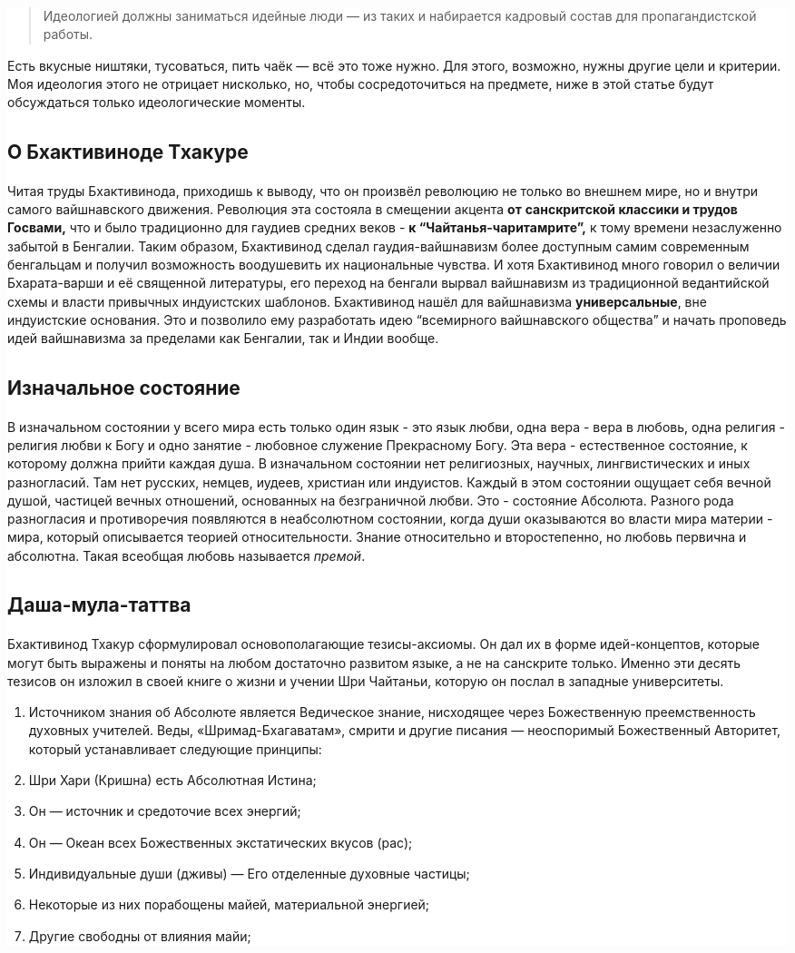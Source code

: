 > Идеологией должны заниматься идейные люди — из таких и набирается кадровый состав для пропагандистской работы.

Есть вкусные ништяки, тусоваться, пить чаёк — всё это тоже нужно. Для этого, возможно, нужны другие цели и критерии. Моя идеология этого не отрицает нисколько, но, чтобы сосредоточиться на предмете, ниже в этой статье будут обсуждаться только идеологические моменты.



## О Бхактивиноде Тхакуре

Читая труды Бхактивинода, приходишь к выводу, что он произвёл революцию не только во внешнем мире, но и внутри самого вайшнавского движения. Революция эта состояла в смещении акцента **от** **санскритской классики и трудов Госвами,** что и было традиционно для гаудиев средних веков - **к “Чайтанья-чаритамрите”,** к тому времени незаслуженно забытой в Бенгалии. Таким образом, Бхактивинод сделал гаудия-вайшнавизм более доступным самим современным бенгальцам и получил возможность воодушевить их национальные чувства. И хотя Бхактивинод много говорил о величии Бхарата-варши и её священной литературы, его переход на бенгали вырвал вайшнавизм из традиционной ведантийской схемы и власти привычных индуистских шаблонов. Бхактивинод нашёл для вайшнавизма **универсальные**, вне индуистские основания. Это и позволило ему разработать идею “всемирного вайшнавского общества” и начать проповедь идей вайшнавизма за пределами как Бенгалии, так и Индии вообще.

## Изначальное состояние

В изначальном состоянии у всего мира есть только один язык - это язык любви, одна вера - вера в любовь, одна религия - религия любви к Богу и одно занятие - любовное служение Прекрасному Богу. Эта вера - естественное состояние, к которому должна прийти каждая душа. В изначальном состоянии нет религиозных, научных, лингвистических и иных разногласий. Там нет русских, немцев, иудеев, христиан или индуистов. Каждый в этом состоянии ощущает себя вечной душой, частицей вечных отношений, основанных на безграничной любви. Это - состояние Абсолюта. Разного рода разногласия и противоречия появляются в неабсолютном состоянии, когда души оказываются во власти мира материи - мира, который описывается теорией относительности. Знание относительно и второстепенно, но любовь первична и абсолютна. Такая всеобщая любовь называется *премой*.

## Даша-мула-таттва

Бхактивинод Тхакур сформулировал основополагающие тезисы-аксиомы. Он дал их в форме идей-концептов, которые могут быть выражены и поняты на любом достаточно развитом языке, а не на санскрите только. Именно эти десять тезисов он изложил в своей книге о жизни и учении Шри Чайтаньи, которую он послал в западные университеты. 

1. Источником знания об Абсолюте является Ведическое знание, нисходящее через Божественную преемственность духовных учителей. Веды, «Шримад-Бхагаватам», смрити и другие писания — неоспоримый Божественный Авторитет, который устанавливает следующие принципы: 
2. Шри Хари (Кришна) есть Абсолютная Истина; 

3. Он — источник и средоточие всех энергий; 
4. Он — Океан всех Божественных экстатических вкусов (рас); 

5. Индивидуальные души (дживы) — Его отделенные духовные частицы; 

6. Некоторые из них порабощены майей, материальной энергией; 

7. Другие свободны от влияния майи; 
